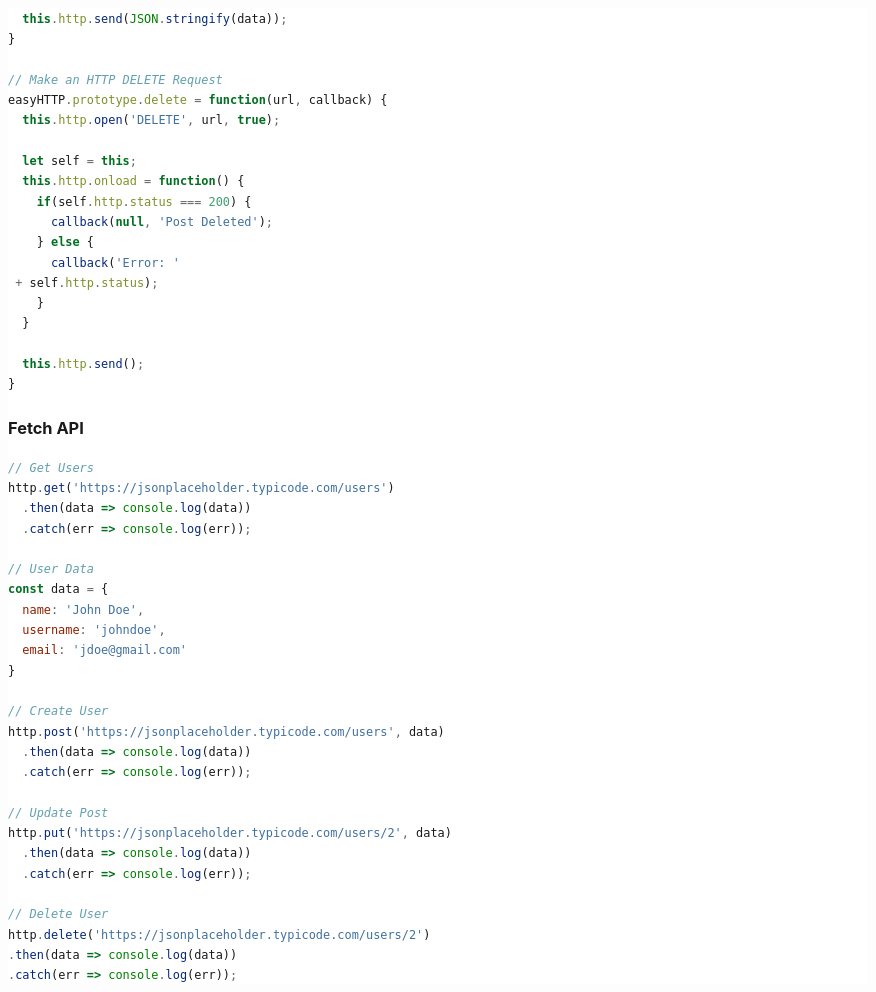 ```js
  this.http.send(JSON.stringify(data));
}

// Make an HTTP DELETE Request
easyHTTP.prototype.delete = function(url, callback) {
  this.http.open('DELETE', url, true);

  let self = this;
  this.http.onload = function() {
    if(self.http.status === 200) {
      callback(null, 'Post Deleted');
    } else {
      callback('Error: '
 + self.http.status);
    }
  }

  this.http.send();
}
```

### Fetch API

```js
// Get Users
http.get('https://jsonplaceholder.typicode.com/users')
  .then(data => console.log(data))
  .catch(err => console.log(err));

// User Data
const data = {
  name: 'John Doe',
  username: 'johndoe',
  email: 'jdoe@gmail.com'
}

// Create User
http.post('https://jsonplaceholder.typicode.com/users', data)
  .then(data => console.log(data))
  .catch(err => console.log(err));

// Update Post
http.put('https://jsonplaceholder.typicode.com/users/2', data)
  .then(data => console.log(data))
  .catch(err => console.log(err));

// Delete User
http.delete('https://jsonplaceholder.typicode.com/users/2')
.then(data => console.log(data))
.catch(err => console.log(err));
```
